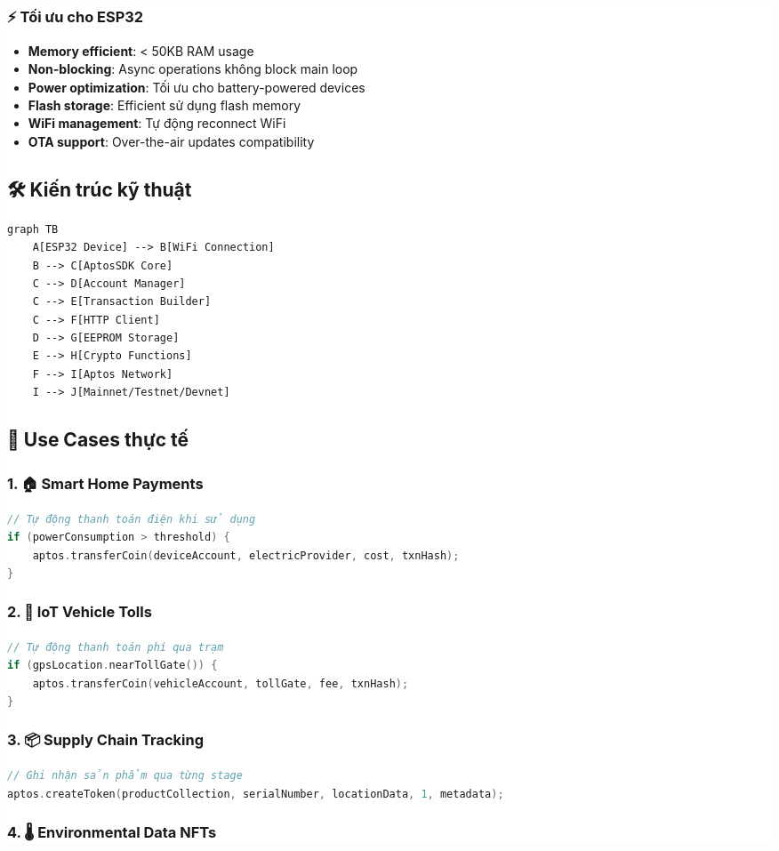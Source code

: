### ⚡ Tối ưu cho ESP32

- **Memory efficient**: < 50KB RAM usage
- **Non-blocking**: Async operations không block main loop
- **Power optimization**: Tối ưu cho battery-powered devices
- **Flash storage**: Efficient sử dụng flash memory
- **WiFi management**: Tự động reconnect WiFi
- **OTA support**: Over-the-air updates compatibility

## 🛠 Kiến trúc kỹ thuật

```mermaid
graph TB
    A[ESP32 Device] --> B[WiFi Connection]
    B --> C[AptosSDK Core]
    C --> D[Account Manager]
    C --> E[Transaction Builder]
    C --> F[HTTP Client]
    D --> G[EEPROM Storage]
    E --> H[Crypto Functions]
    F --> I[Aptos Network]
    I --> J[Mainnet/Testnet/Devnet]
```

## 🎯 Use Cases thực tế

### 1. 🏠 Smart Home Payments

```cpp
// Tự động thanh toán điện khi sử dụng
if (powerConsumption > threshold) {
    aptos.transferCoin(deviceAccount, electricProvider, cost, txnHash);
}
```

### 2. 🚗 IoT Vehicle Tolls

```cpp
// Tự động thanh toán phí qua trạm
if (gpsLocation.nearTollGate()) {
    aptos.transferCoin(vehicleAccount, tollGate, fee, txnHash);
}
```

### 3. 📦 Supply Chain Tracking

```cpp
// Ghi nhận sản phẩm qua từng stage
aptos.createToken(productCollection, serialNumber, locationData, 1, metadata);
```

### 4. 🌡 Environmental Data NFTs
